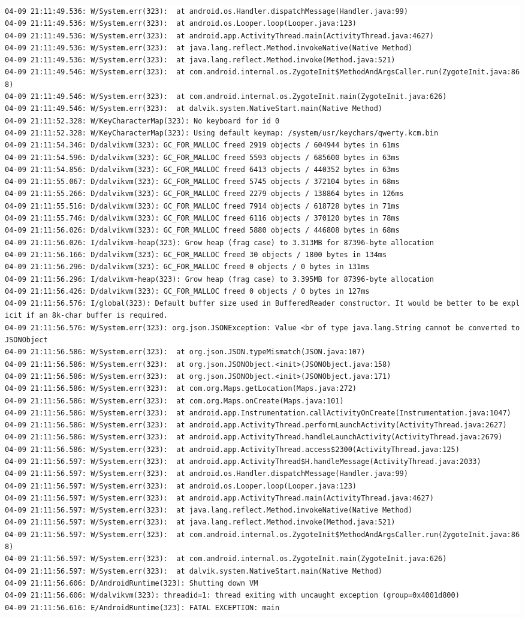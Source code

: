 ```
04-09 21:11:49.536: W/System.err(323):  at android.os.Handler.dispatchMessage(Handler.java:99)
04-09 21:11:49.536: W/System.err(323):  at android.os.Looper.loop(Looper.java:123)
04-09 21:11:49.536: W/System.err(323):  at android.app.ActivityThread.main(ActivityThread.java:4627)
04-09 21:11:49.536: W/System.err(323):  at java.lang.reflect.Method.invokeNative(Native Method)
04-09 21:11:49.536: W/System.err(323):  at java.lang.reflect.Method.invoke(Method.java:521)
04-09 21:11:49.546: W/System.err(323):  at com.android.internal.os.ZygoteInit$MethodAndArgsCaller.run(ZygoteInit.java:868)
04-09 21:11:49.546: W/System.err(323):  at com.android.internal.os.ZygoteInit.main(ZygoteInit.java:626)
04-09 21:11:49.546: W/System.err(323):  at dalvik.system.NativeStart.main(Native Method)
04-09 21:11:52.328: W/KeyCharacterMap(323): No keyboard for id 0
04-09 21:11:52.328: W/KeyCharacterMap(323): Using default keymap: /system/usr/keychars/qwerty.kcm.bin
04-09 21:11:54.346: D/dalvikvm(323): GC_FOR_MALLOC freed 2919 objects / 604944 bytes in 61ms
04-09 21:11:54.596: D/dalvikvm(323): GC_FOR_MALLOC freed 5593 objects / 685600 bytes in 63ms
04-09 21:11:54.856: D/dalvikvm(323): GC_FOR_MALLOC freed 6413 objects / 440352 bytes in 63ms
04-09 21:11:55.067: D/dalvikvm(323): GC_FOR_MALLOC freed 5745 objects / 372104 bytes in 68ms
04-09 21:11:55.266: D/dalvikvm(323): GC_FOR_MALLOC freed 2279 objects / 138864 bytes in 126ms
04-09 21:11:55.516: D/dalvikvm(323): GC_FOR_MALLOC freed 7914 objects / 618728 bytes in 71ms
04-09 21:11:55.746: D/dalvikvm(323): GC_FOR_MALLOC freed 6116 objects / 370120 bytes in 78ms
04-09 21:11:56.026: D/dalvikvm(323): GC_FOR_MALLOC freed 5880 objects / 446808 bytes in 68ms
04-09 21:11:56.026: I/dalvikvm-heap(323): Grow heap (frag case) to 3.313MB for 87396-byte allocation
04-09 21:11:56.166: D/dalvikvm(323): GC_FOR_MALLOC freed 30 objects / 1800 bytes in 134ms
04-09 21:11:56.296: D/dalvikvm(323): GC_FOR_MALLOC freed 0 objects / 0 bytes in 131ms
04-09 21:11:56.296: I/dalvikvm-heap(323): Grow heap (frag case) to 3.395MB for 87396-byte allocation
04-09 21:11:56.426: D/dalvikvm(323): GC_FOR_MALLOC freed 0 objects / 0 bytes in 127ms
04-09 21:11:56.576: I/global(323): Default buffer size used in BufferedReader constructor. It would be better to be explicit if an 8k-char buffer is required.
04-09 21:11:56.576: W/System.err(323): org.json.JSONException: Value <br of type java.lang.String cannot be converted to JSONObject
04-09 21:11:56.586: W/System.err(323):  at org.json.JSON.typeMismatch(JSON.java:107)
04-09 21:11:56.586: W/System.err(323):  at org.json.JSONObject.<init>(JSONObject.java:158)
04-09 21:11:56.586: W/System.err(323):  at org.json.JSONObject.<init>(JSONObject.java:171)
04-09 21:11:56.586: W/System.err(323):  at com.org.Maps.getLocation(Maps.java:272)
04-09 21:11:56.586: W/System.err(323):  at com.org.Maps.onCreate(Maps.java:101)
04-09 21:11:56.586: W/System.err(323):  at android.app.Instrumentation.callActivityOnCreate(Instrumentation.java:1047)
04-09 21:11:56.586: W/System.err(323):  at android.app.ActivityThread.performLaunchActivity(ActivityThread.java:2627)
04-09 21:11:56.586: W/System.err(323):  at android.app.ActivityThread.handleLaunchActivity(ActivityThread.java:2679)
04-09 21:11:56.586: W/System.err(323):  at android.app.ActivityThread.access$2300(ActivityThread.java:125)
04-09 21:11:56.597: W/System.err(323):  at android.app.ActivityThread$H.handleMessage(ActivityThread.java:2033)
04-09 21:11:56.597: W/System.err(323):  at android.os.Handler.dispatchMessage(Handler.java:99)
04-09 21:11:56.597: W/System.err(323):  at android.os.Looper.loop(Looper.java:123)
04-09 21:11:56.597: W/System.err(323):  at android.app.ActivityThread.main(ActivityThread.java:4627)
04-09 21:11:56.597: W/System.err(323):  at java.lang.reflect.Method.invokeNative(Native Method)
04-09 21:11:56.597: W/System.err(323):  at java.lang.reflect.Method.invoke(Method.java:521)
04-09 21:11:56.597: W/System.err(323):  at com.android.internal.os.ZygoteInit$MethodAndArgsCaller.run(ZygoteInit.java:868)
04-09 21:11:56.597: W/System.err(323):  at com.android.internal.os.ZygoteInit.main(ZygoteInit.java:626)
04-09 21:11:56.597: W/System.err(323):  at dalvik.system.NativeStart.main(Native Method)
04-09 21:11:56.606: D/AndroidRuntime(323): Shutting down VM
04-09 21:11:56.606: W/dalvikvm(323): threadid=1: thread exiting with uncaught exception (group=0x4001d800)
04-09 21:11:56.616: E/AndroidRuntime(323): FATAL EXCEPTION: main
```